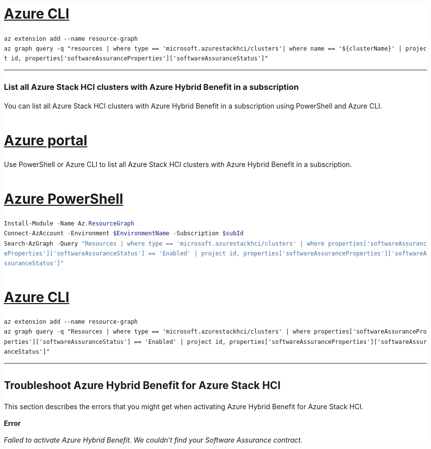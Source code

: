 # [Azure CLI](#tab/azure-cli)

```azurecli
az extension add --name resource-graph
az graph query -q "resources | where type == 'microsoft.azurestackhci/clusters'| where name == '${clusterName}' | project id, properties['softwareAssuranceProperties']['softwareAssuranceStatus']"
```

---

### List all Azure Stack HCI clusters with Azure Hybrid Benefit in a subscription

You can list all Azure Stack HCI clusters with Azure Hybrid Benefit in a subscription using PowerShell and Azure CLI.

# [Azure portal](#tab/azure-portal)

Use PowerShell or Azure CLI to list all Azure Stack HCI clusters with Azure Hybrid Benefit in a subscription.

# [Azure PowerShell](#tab/azure-powershell)

```powershell
Install-Module -Name Az.ResourceGraph
Connect-AzAccount -Environment $EnvironmentName -Subscription $subId
Search-AzGraph -Query "Resources | where type == 'microsoft.azurestackhci/clusters' | where properties['softwareAssuranceProperties']['softwareAssuranceStatus'] == 'Enabled' | project id, properties['softwareAssuranceProperties']['softwareAssuranceStatus']"
```

# [Azure CLI](#tab/azure-cli)

```azurecli
az extension add --name resource-graph
az graph query -q "Resources | where type == 'microsoft.azurestackhci/clusters' | where properties['softwareAssuranceProperties']['softwareAssuranceStatus'] == 'Enabled' | project id, properties['softwareAssuranceProperties']['softwareAssuranceStatus']"
```

---

## Troubleshoot Azure Hybrid Benefit for Azure Stack HCI

This section describes the errors that you might get when activating Azure Hybrid Benefit for Azure Stack HCI.

**Error**

*Failed to activate Azure Hybrid Benefit. We couldn’t find your Software Assurance contract.*
